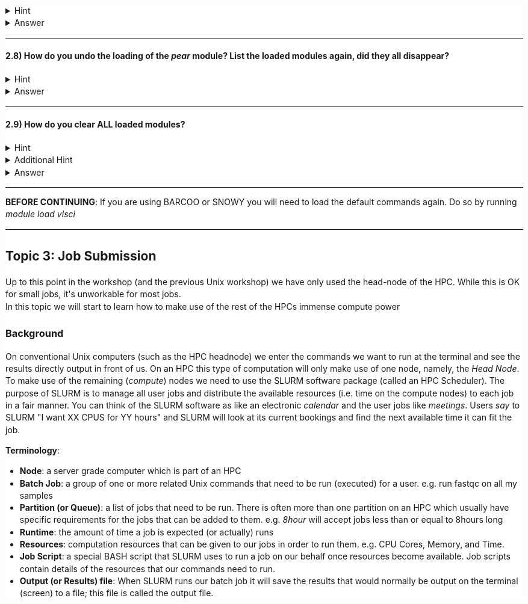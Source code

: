 <details><summary>Hint</summary></details>

<details><summary>Answer</summary></details>

---------------

#### 2.8) How do you undo the loading of the *pear* module?  List the loaded modules again, did they all disappear?

<details><summary>Hint</summary></details>

<details><summary>Answer</summary></details>

---------------

#### 2.9) How do you clear ALL loaded modules?

<details><summary>Hint</summary></details>
<details><summary>Additional Hint</summary></details>

</details>

<details><summary>Answer</summary></details>

---------------

<div class="error"><b>BEFORE CONTINUING</b>: If you are using BARCOO or SNOWY you will need to load the default commands
again.  Do so by running <em>module load vlsci</em></div>

---------------

## Topic 3: Job Submission

Up to this point in the workshop (and the previous Unix workshop) we have only used the head-node of the HPC.  While this is OK for small jobs, it's unworkable for most jobs.  
In this topic we will start to learn how to make use of the rest of the HPCs immense compute power

### Background

On conventional Unix computers (such as the HPC headnode) we enter the commands we want to run at the terminal and see the results directly output
in front of us.  On an HPC this type of computation will only make use of one node, namely, the *Head Node*.  To make use of the remaining (*compute*) nodes
we need to use the SLURM software package (called an HPC Scheduler).  The purpose of SLURM is to manage all user jobs and distribute the available resources
(i.e. time on the compute nodes) to each job in a fair manner.  You can think of the SLURM software as like an electronic *calendar* and the user jobs like
*meetings*.  Users *say* to SLURM "I want XX CPUS for YY hours" and SLURM will look at its current bookings and find the next available time it can fit the job.

**Terminology**:

* **Node**: a server grade computer which is part of an HPC
* **Batch Job**: a group of one or more related Unix commands that need to be run (executed) for a user.  e.g. run fastqc on all my samples
* **Partition (or Queue)**: a list of jobs that need to be run.  There is often more than one partition on an HPC which usually have specific requirements
for the jobs that can be added to them.  e.g. *8hour* will accept jobs less than or equal to 8hours long
* **Runtime**: the amount of time a job is expected (or actually) runs
* **Resources**: computation resources that can be given to our jobs in order to run them.  e.g. CPU Cores, Memory, and Time.
* **Job Script**: a special BASH script that SLURM uses to run a job on our behalf once resources become available.  Job scripts contain details of the
resources that our commands need to run.
* **Output (or Results) file**: When SLURM runs our batch job it will save the results that would normally be output on the terminal (screen) to a file; this file
is called the output file.
